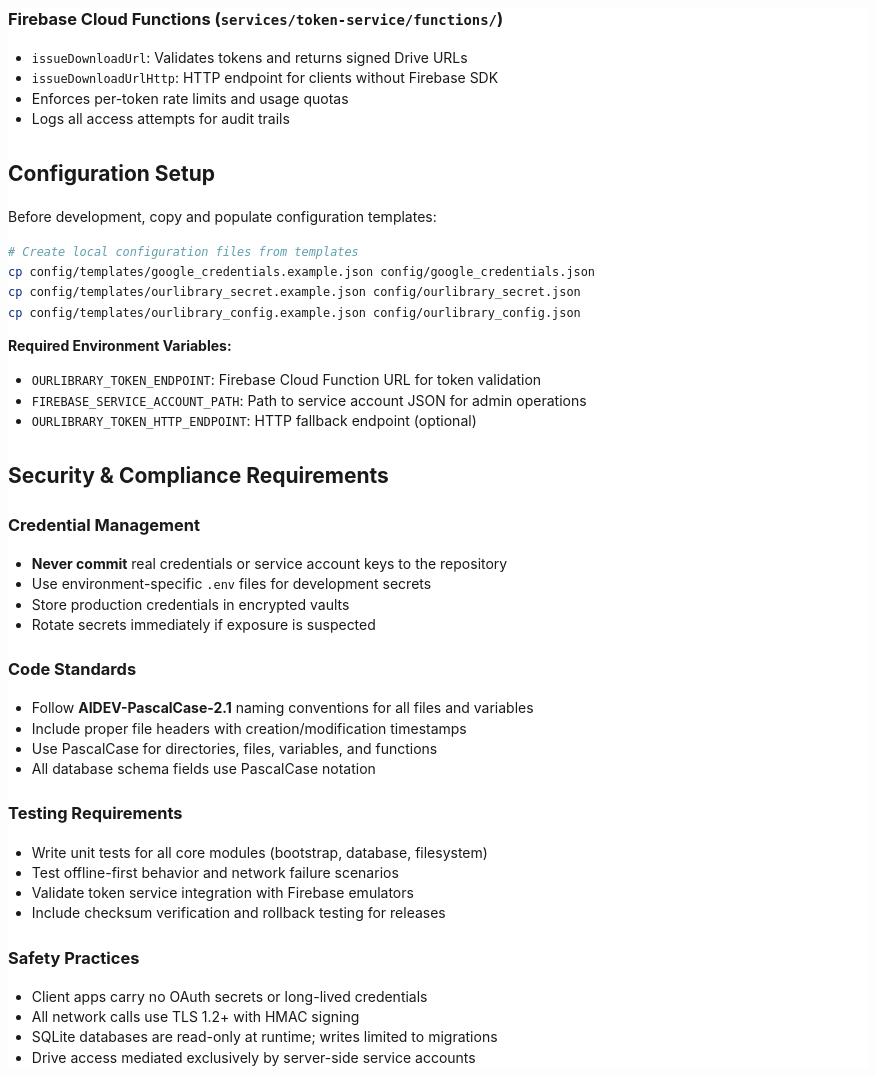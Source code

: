 ### Firebase Cloud Functions (`services/token-service/functions/`)

- `issueDownloadUrl`: Validates tokens and returns signed Drive URLs
- `issueDownloadUrlHttp`: HTTP endpoint for clients without Firebase SDK
- Enforces per-token rate limits and usage quotas
- Logs all access attempts for audit trails

## Configuration Setup

Before development, copy and populate configuration templates:

```bash
# Create local configuration files from templates
cp config/templates/google_credentials.example.json config/google_credentials.json
cp config/templates/ourlibrary_secret.example.json config/ourlibrary_secret.json
cp config/templates/ourlibrary_config.example.json config/ourlibrary_config.json
```

**Required Environment Variables:**

- `OURLIBRARY_TOKEN_ENDPOINT`: Firebase Cloud Function URL for token validation
- `FIREBASE_SERVICE_ACCOUNT_PATH`: Path to service account JSON for admin operations
- `OURLIBRARY_TOKEN_HTTP_ENDPOINT`: HTTP fallback endpoint (optional)

## Security & Compliance Requirements

### Credential Management

- **Never commit** real credentials or service account keys to the repository
- Use environment-specific `.env` files for development secrets
- Store production credentials in encrypted vaults
- Rotate secrets immediately if exposure is suspected

### Code Standards

- Follow **AIDEV-PascalCase-2.1** naming conventions for all files and variables
- Include proper file headers with creation/modification timestamps
- Use PascalCase for directories, files, variables, and functions
- All database schema fields use PascalCase notation

### Testing Requirements

- Write unit tests for all core modules (bootstrap, database, filesystem)
- Test offline-first behavior and network failure scenarios
- Validate token service integration with Firebase emulators
- Include checksum verification and rollback testing for releases

### Safety Practices

- Client apps carry no OAuth secrets or long-lived credentials
- All network calls use TLS 1.2+ with HMAC signing
- SQLite databases are read-only at runtime; writes limited to migrations
- Drive access mediated exclusively by server-side service accounts
